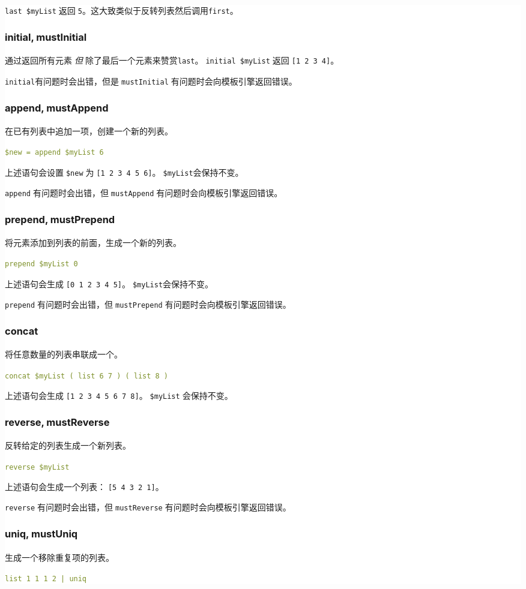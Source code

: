 `last $myList` 返回 `5`。这大致类似于反转列表然后调用`first`。

### initial, mustInitial

通过返回所有元素 *但* 除了最后一个元素来赞赏`last`。 `initial $myList` 返回 `[1 2 3 4]`。

`initial`有问题时会出错，但是 `mustInitial` 有问题时会向模板引擎返回错误。

### append, mustAppend

在已有列表中追加一项，创建一个新的列表。

```yaml
$new = append $myList 6
```

上述语句会设置 `$new` 为 `[1 2 3 4 5 6]`。 `$myList`会保持不变。

`append` 有问题时会出错，但 `mustAppend` 有问题时会向模板引擎返回错误。

### prepend, mustPrepend

将元素添加到列表的前面，生成一个新的列表。

```yaml
prepend $myList 0
```

上述语句会生成 `[0 1 2 3 4 5]`。 `$myList`会保持不变。

`prepend` 有问题时会出错，但 `mustPrepend` 有问题时会向模板引擎返回错误。

### concat

将任意数量的列表串联成一个。

```yaml
concat $myList ( list 6 7 ) ( list 8 )
```

上述语句会生成 `[1 2 3 4 5 6 7 8]`。 `$myList` 会保持不变。

### reverse, mustReverse

反转给定的列表生成一个新列表。

```yaml
reverse $myList
```

上述语句会生成一个列表： `[5 4 3 2 1]`。

`reverse` 有问题时会出错，但 `mustReverse` 有问题时会向模板引擎返回错误。

### uniq, mustUniq

生成一个移除重复项的列表。

```yaml
list 1 1 1 2 | uniq
```
